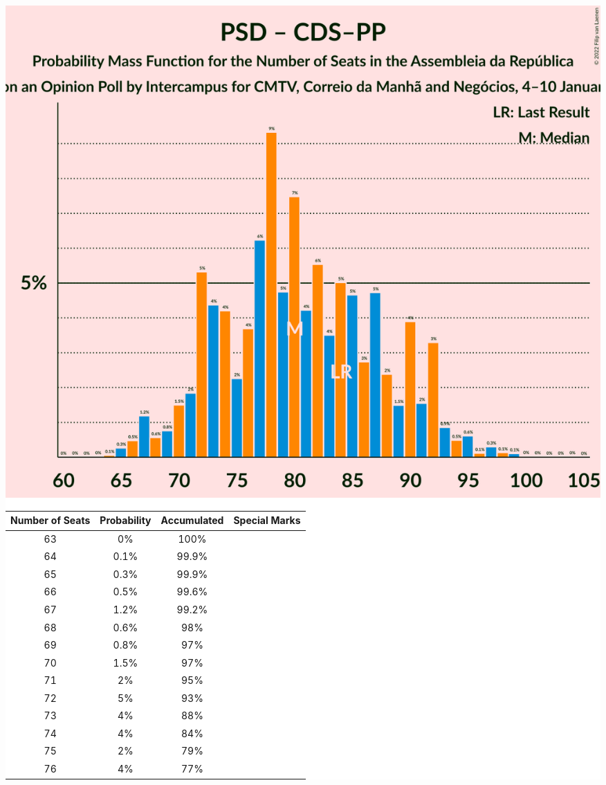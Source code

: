 ![Graph with seats probability mass function not yet produced](2022-01-10-Intercampus-coalitions-seats-pmf-psd–cds–pp.png "Seats Probability Mass Function")

| Number of Seats | Probability | Accumulated | Special Marks |
|:---------------:|:-----------:|:-----------:|:-------------:|
| 63 | 0% | 100% |  |
| 64 | 0.1% | 99.9% |  |
| 65 | 0.3% | 99.9% |  |
| 66 | 0.5% | 99.6% |  |
| 67 | 1.2% | 99.2% |  |
| 68 | 0.6% | 98% |  |
| 69 | 0.8% | 97% |  |
| 70 | 1.5% | 97% |  |
| 71 | 2% | 95% |  |
| 72 | 5% | 93% |  |
| 73 | 4% | 88% |  |
| 74 | 4% | 84% |  |
| 75 | 2% | 79% |  |
| 76 | 4% | 77% |  |